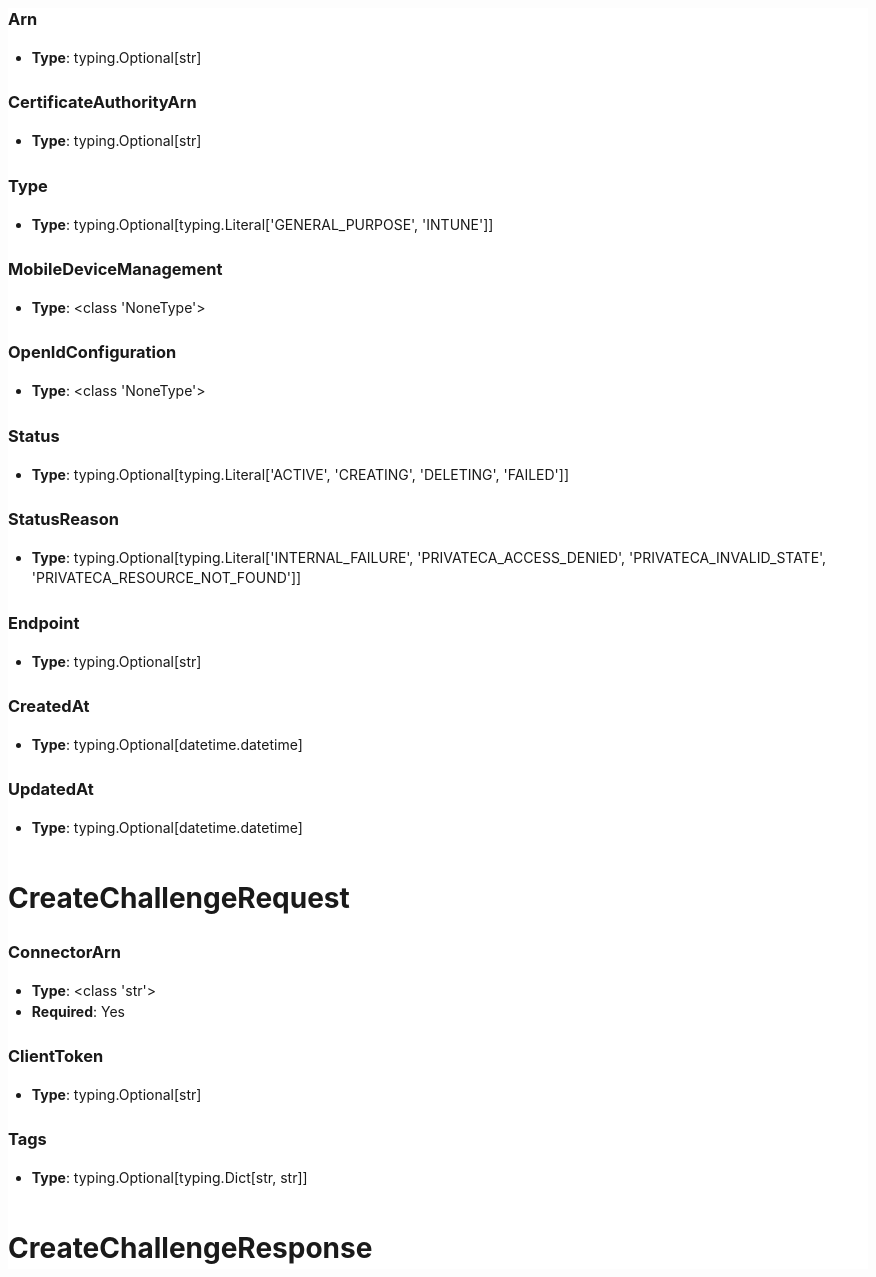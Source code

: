 ### Arn
- **Type**: typing.Optional[str]

### CertificateAuthorityArn
- **Type**: typing.Optional[str]

### Type
- **Type**: typing.Optional[typing.Literal['GENERAL_PURPOSE', 'INTUNE']]

### MobileDeviceManagement
- **Type**: <class 'NoneType'>

### OpenIdConfiguration
- **Type**: <class 'NoneType'>

### Status
- **Type**: typing.Optional[typing.Literal['ACTIVE', 'CREATING', 'DELETING', 'FAILED']]

### StatusReason
- **Type**: typing.Optional[typing.Literal['INTERNAL_FAILURE', 'PRIVATECA_ACCESS_DENIED', 'PRIVATECA_INVALID_STATE', 'PRIVATECA_RESOURCE_NOT_FOUND']]

### Endpoint
- **Type**: typing.Optional[str]

### CreatedAt
- **Type**: typing.Optional[datetime.datetime]

### UpdatedAt
- **Type**: typing.Optional[datetime.datetime]


# CreateChallengeRequest

### ConnectorArn
- **Type**: <class 'str'>
- **Required**: Yes

### ClientToken
- **Type**: typing.Optional[str]

### Tags
- **Type**: typing.Optional[typing.Dict[str, str]]


# CreateChallengeResponse
